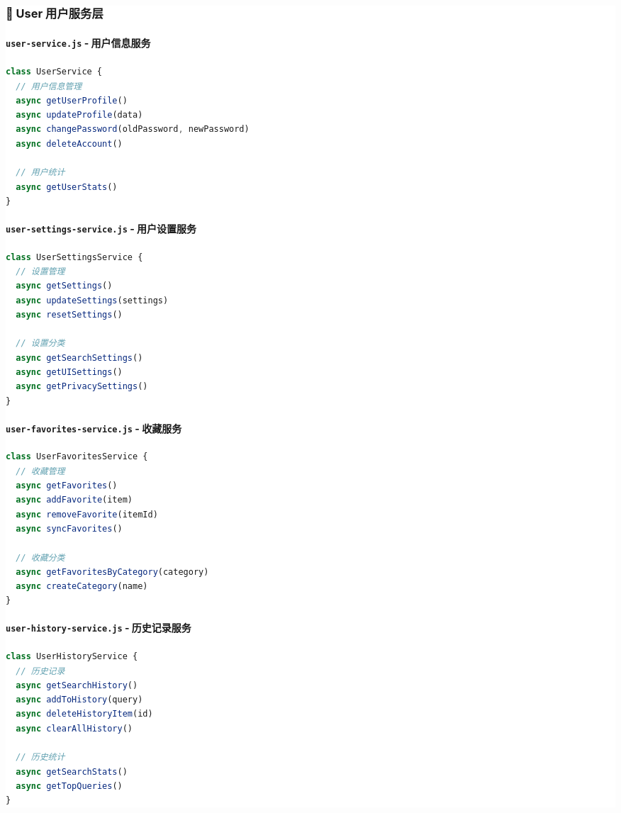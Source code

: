 ### 👤 User 用户服务层

#### `user-service.js` - 用户信息服务
```javascript
class UserService {
  // 用户信息管理
  async getUserProfile()
  async updateProfile(data)
  async changePassword(oldPassword, newPassword)
  async deleteAccount()
  
  // 用户统计
  async getUserStats()
}
```

#### `user-settings-service.js` - 用户设置服务
```javascript
class UserSettingsService {
  // 设置管理
  async getSettings()
  async updateSettings(settings)
  async resetSettings()
  
  // 设置分类
  async getSearchSettings()
  async getUISettings()
  async getPrivacySettings()
}
```

#### `user-favorites-service.js` - 收藏服务
```javascript
class UserFavoritesService {
  // 收藏管理
  async getFavorites()
  async addFavorite(item)
  async removeFavorite(itemId)
  async syncFavorites()
  
  // 收藏分类
  async getFavoritesByCategory(category)
  async createCategory(name)
}
```

#### `user-history-service.js` - 历史记录服务
```javascript
class UserHistoryService {
  // 历史记录
  async getSearchHistory()
  async addToHistory(query)
  async deleteHistoryItem(id)
  async clearAllHistory()
  
  // 历史统计
  async getSearchStats()
  async getTopQueries()
}
```
